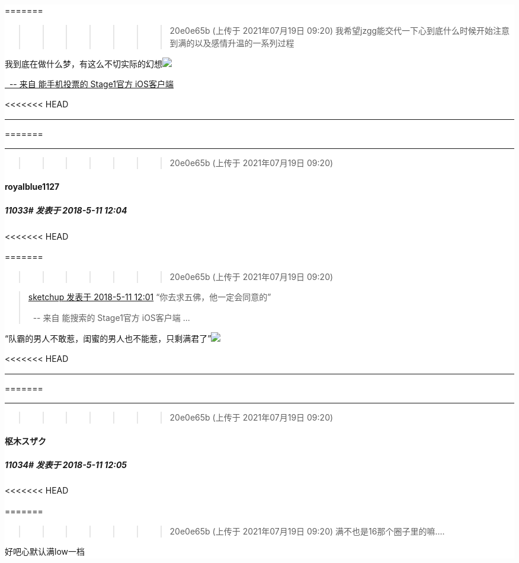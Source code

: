 
=======
>>>>>>> 20e0e65b (上传于 2021年07月19日 09:20)
我希望jzgg能交代一下心到底什么时候开始注意到满的以及感情升温的一系列过程

我到底在做什么梦，有这么不切实际的幻想<img src="https://static.saraba1st.com/image/smiley/face2017/037.png" referrerpolicy="no-referrer">

[  -- 来自 能手机投票的 Stage1官方 iOS客户端](https://itunes.apple.com/fi/app/saraba1st/id1221237470?mt=8)


<<<<<<< HEAD





*****
=======
*****
>>>>>>> 20e0e65b (上传于 2021年07月19日 09:20)

####  royalblue1127  
##### 11033#       发表于 2018-5-11 12:04


<<<<<<< HEAD

=======
>>>>>>> 20e0e65b (上传于 2021年07月19日 09:20)
<blockquote><a href="httphttps://bbs.saraba1st.com/2b/forum.php?mod=redirect&amp;goto=findpost&amp;pid=39556558&amp;ptid=1646735" target="_blank">sketchup 发表于 2018-5-11 12:01</a>
“你去求五佛，他一定会同意的”

  -- 来自 能搜索的 Stage1官方 iOS客户端 ...</blockquote>
“队霸的男人不敢惹，闺蜜的男人也不能惹，只剩满君了”<img src="https://static.saraba1st.com/image/smiley/face2017/067.png" referrerpolicy="no-referrer">


<<<<<<< HEAD





*****
=======
*****
>>>>>>> 20e0e65b (上传于 2021年07月19日 09:20)

####  枢木スザク  
##### 11034#       发表于 2018-5-11 12:05


<<<<<<< HEAD


=======
>>>>>>> 20e0e65b (上传于 2021年07月19日 09:20)
满不也是16那个圈子里的嘛....

好吧心默认满low一档
